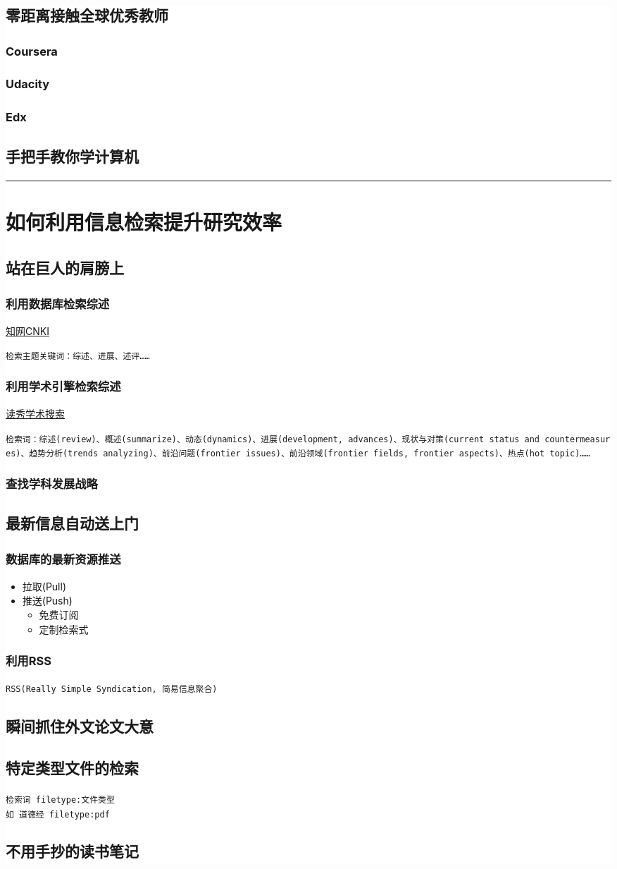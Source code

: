 ## 零距离接触全球优秀教师
### Coursera
### Udacity
### Edx

## 手把手教你学计算机

---

# 如何利用信息检索提升研究效率

## 站在巨人的肩膀上
### 利用数据库检索综述
[知网CNKI](https://www.cnki.net/)

    检索主题关键词：综述、进展、述评……
### 利用学术引擎检索综述
[读秀学术搜索](http://www.duxiu.com/)

    检索词：综述(review)、概述(summarize)、动态(dynamics)、进展(development, advances)、现状与对策(current status and countermeasures)、趋势分析(trends analyzing)、前沿问题(frontier issues)、前沿领域(frontier fields, frontier aspects)、热点(hot topic)……
### 查找学科发展战略

## 最新信息自动送上门
### 数据库的最新资源推送
* 拉取(Pull)
* 推送(Push)
    * 免费订阅
    * 定制检索式
### 利用RSS
    RSS(Really Simple Syndication, 简易信息聚合)

## 瞬间抓住外文论文大意

## 特定类型文件的检索
    检索词 filetype:文件类型
    如 道德经 filetype:pdf

## 不用手抄的读书笔记
